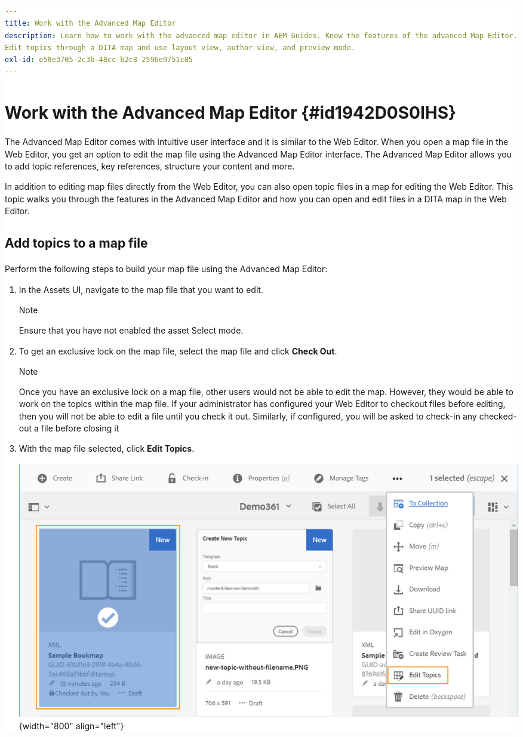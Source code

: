 ```yaml
---
title: Work with the Advanced Map Editor
description: Learn how to work with the advanced map editor in AEM Guides. Know the features of the advanced Map Editor. Edit topics through a DITA map and use layout view, author view, and preview mode.
exl-id: e58e3705-2c3b-48cc-b2c8-2596e9751c85
---
```

# Work with the Advanced Map Editor {#id1942D0S0IHS}

The Advanced Map Editor comes with intuitive user interface and it is similar to the Web Editor. When you open a map file in the Web Editor, you get an option to edit the map file using the Advanced Map Editor interface. The Advanced Map Editor allows you to add topic references, key references, structure your content and more.

In addition to editing map files directly from the Web Editor, you can also open topic files in a map for editing the Web Editor. This topic walks you through the features in the Advanced Map Editor and how you can open and edit files in a DITA map in the Web Editor.

## Add topics to a map file 

Perform the following steps to build your map file using the Advanced Map Editor:

1.  In the Assets UI, navigate to the map file that you want to edit.

    >[!NOTE]
    >
    > Ensure that you have not enabled the asset Select mode.

1.  To get an exclusive lock on the map file, select the map file and click **Check Out**.

    >[!NOTE]
    >
    > Once you have an exclusive lock on a map file, other users would not be able to edit the map. However, they would be able to work on the topics within the map file. If your administrator has configured your Web Editor to checkout files before editing, then you will not be able to edit a file until you check it out. Similarly, if configured, you will be asked to check-in any checked-out a file before closing it

1.  With the map file selected, click **Edit Topics**.

    ![](images/edit-map-main-menu.png){width="800" align="left"}